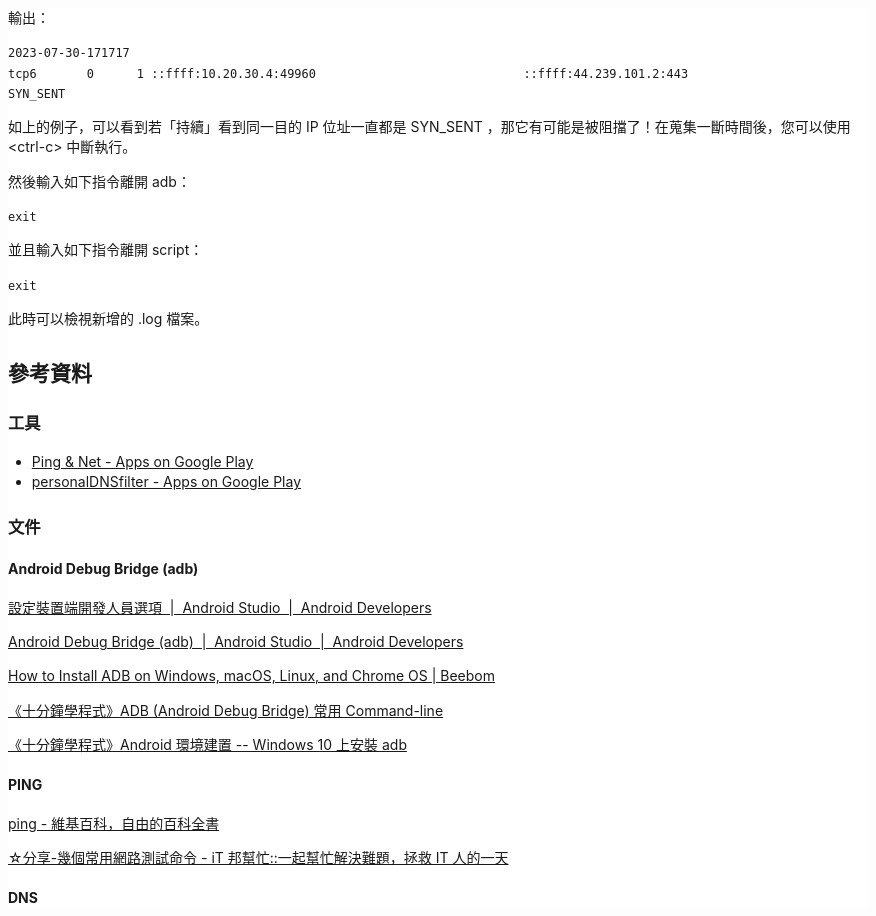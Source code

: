 輸出：
```
2023-07-30-171717
tcp6       0      1 ::ffff:10.20.30.4:49960                             ::ffff:44.239.101.2:443                             SYN_SENT
```

如上的例子，可以看到若「持續」看到同一目的 IP 位址一直都是 SYN_SENT ，那它有可能是被阻擋了！在蒐集一斷時間後，您可以使用 \<ctrl-c\> 中斷執行。

然後輸入如下指令離開 adb：

``` shell
exit
```

並且輸入如下指令離開 script：

``` shell
exit
```

此時可以檢視新增的 .log 檔案。

## 參考資料

### 工具
- [Ping & Net - Apps on Google Play](https://play.google.com/store/apps/details?id=com.ulfdittmer.android.ping)
- [personalDNSfilter - Apps on Google Play](https://play.google.com/store/apps/details?id=dnsfilter.android&hl=en&gl=US)

### 文件
 
#### Android Debug Bridge (adb)

[設定裝置端開發人員選項  |  Android Studio  |  Android Developers](https://developer.android.com/studio/debug/dev-options?hl=zh-tw)

[Android Debug Bridge (adb)  |  Android Studio  |  Android Developers](https://developer.android.com/tools/adb)

[How to Install ADB on Windows, macOS, Linux, and Chrome OS | Beebom](https://beebom.com/how-to-install-adb-windows-mac/)

[《十分鐘學程式》ADB (Android Debug Bridge) 常用 Command-line](https://notcodingwilldie.blogspot.com/2018/02/adb-android-debug-bridge-command-line.html)

[《十分鐘學程式》Android 環境建置 -- Windows 10 上安裝 adb](https://notcodingwilldie.blogspot.com/2018/02/android-windows-10-adb.html)

#### PING

[ping - 維基百科，自由的百科全書](https://zh.wikipedia.org/zh-tw/Ping)

[☆分享-幾個常用網路測試命令 - iT 邦幫忙::一起幫忙解決難題，拯救 IT 人的一天](https://ithelp.ithome.com.tw/articles/10029163)

#### DNS
